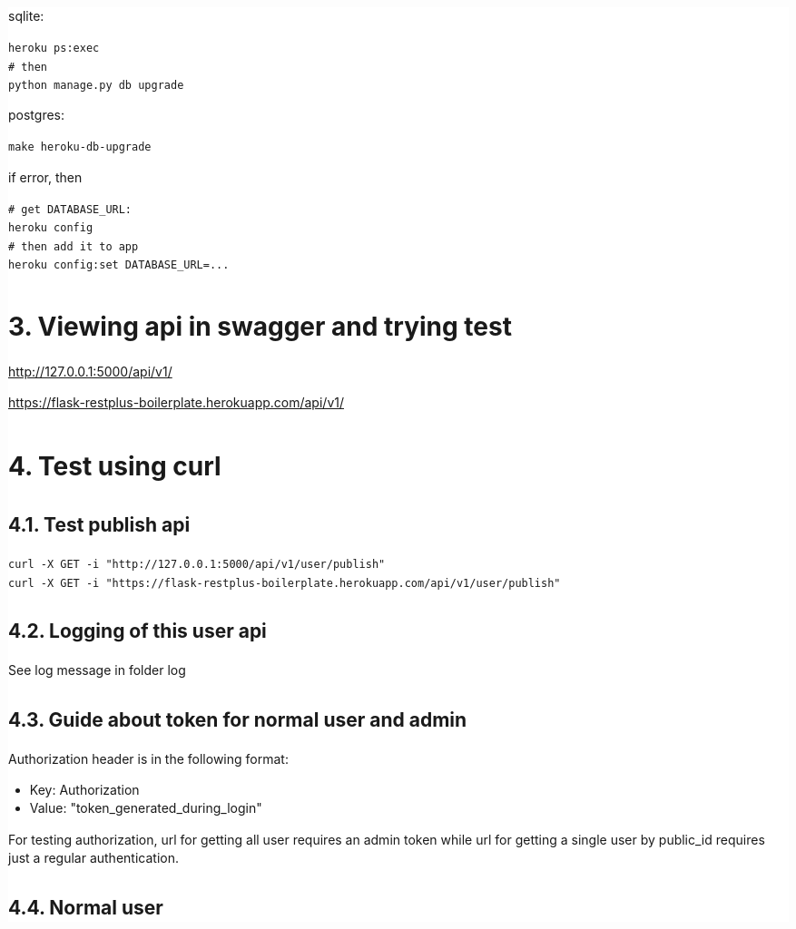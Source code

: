 sqlite:

```shell
heroku ps:exec
# then
python manage.py db upgrade
```

postgres:

```shell
make heroku-db-upgrade
```

if error, then

```shell
# get DATABASE_URL:
heroku config
# then add it to app
heroku config:set DATABASE_URL=...
```

# 3. Viewing api in swagger and trying test 

http://127.0.0.1:5000/api/v1/

https://flask-restplus-boilerplate.herokuapp.com/api/v1/


# 4. Test using curl

## 4.1. Test publish api

```shell
curl -X GET -i "http://127.0.0.1:5000/api/v1/user/publish"
curl -X GET -i "https://flask-restplus-boilerplate.herokuapp.com/api/v1/user/publish"
```

## 4.2. Logging of this user api

See log message in folder log

## 4.3. Guide about token for normal user and admin

Authorization header is in the following format:

- Key: Authorization
- Value: "token_generated_during_login"

For testing authorization, url for getting all user requires an admin token while url for getting a single
user by public_id requires just a regular authentication.

## 4.4. Normal user
